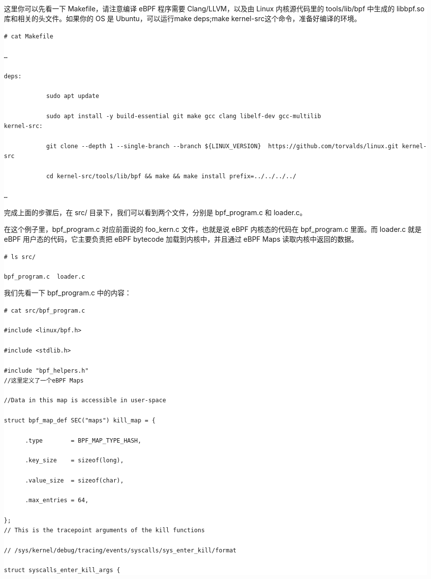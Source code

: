 这里你可以先看一下 Makefile，请注意编译 eBPF 程序需要 Clang/LLVM，以及由 Linux 内核源代码里的 tools/lib/bpf 中生成的 libbpf.so 库和相关的头文件。如果你的 OS 是 Ubuntu，可以运行make deps;make kernel-src这个命令，准备好编译的环境。

```
# cat Makefile

…

deps:

            sudo apt update

            sudo apt install -y build-essential git make gcc clang libelf-dev gcc-multilib
kernel-src:

            git clone --depth 1 --single-branch --branch ${LINUX_VERSION}  https://github.com/torvalds/linux.git kernel-src

            cd kernel-src/tools/lib/bpf && make && make install prefix=../../../../

…

```

完成上面的步骤后，在 src/ 目录下，我们可以看到两个文件，分别是 bpf\_program.c 和 loader.c。

在这个例子里，bpf\_program.c 对应前面说的 foo\_kern.c 文件，也就是说 eBPF 内核态的代码在 bpf\_program.c 里面。而 loader.c 就是 eBPF 用户态的代码，它主要负责把 eBPF bytecode 加载到内核中，并且通过 eBPF Maps 读取内核中返回的数据。

```
# ls src/

bpf_program.c  loader.c

```

我们先看一下 bpf\_program.c 中的内容：

```
# cat src/bpf_program.c

#include <linux/bpf.h>

#include <stdlib.h>

#include "bpf_helpers.h"
//这里定义了一个eBPF Maps 

//Data in this map is accessible in user-space

struct bpf_map_def SEC("maps") kill_map = {

      .type        = BPF_MAP_TYPE_HASH,

      .key_size    = sizeof(long),

      .value_size  = sizeof(char),

      .max_entries = 64,

};
// This is the tracepoint arguments of the kill functions

// /sys/kernel/debug/tracing/events/syscalls/sys_enter_kill/format

struct syscalls_enter_kill_args {

```
